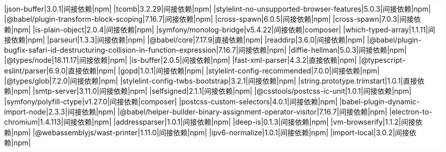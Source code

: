 |json-buffer|3.0.1|间接依赖|npm|
|tcomb|3.2.29|间接依赖|npm|
|stylelint-no-unsupported-browser-features|5.0.3|间接依赖|npm|
|@babel/plugin-transform-block-scoping|7.16.7|间接依赖|npm|
|cross-spawn|6.0.5|间接依赖|npm|
|cross-spawn|7.0.3|间接依赖|npm|
|is-plain-object|2.0.4|间接依赖|npm|
|symfony/monolog-bridge|v5.4.22|间接依赖|composer|
|which-typed-array|1.1.11|间接依赖|npm|
|parseurl|1.3.3|间接依赖|npm|
|@babel/core|7.17.9|直接依赖|npm|
|readdirp|3.6.0|间接依赖|npm|
|@babel/plugin-bugfix-safari-id-destructuring-collision-in-function-expression|7.16.7|间接依赖|npm|
|diffie-hellman|5.0.3|间接依赖|npm|
|@types/node|18.11.17|间接依赖|npm|
|is-buffer|2.0.5|间接依赖|npm|
|fast-xml-parser|4.3.2|直接依赖|npm|
|@typescript-eslint/parser|6.9.0|直接依赖|npm|
|gopd|1.0.1|间接依赖|npm|
|stylelint-config-recommended|7.0.0|间接依赖|npm|
|@types/glob|7.2.0|间接依赖|npm|
|stylelint-config-twbs-bootstrap|3.2.1|间接依赖|npm|
|string.prototype.trimstart|1.0.1|直接依赖|npm|
|smtp-server|3.11.0|间接依赖|npm|
|selfsigned|2.1.1|间接依赖|npm|
|@csstools/postcss-ic-unit|1.0.1|间接依赖|npm|
|symfony/polyfill-ctype|v1.27.0|间接依赖|composer|
|postcss-custom-selectors|4.0.1|间接依赖|npm|
|babel-plugin-dynamic-import-node|2.3.3|间接依赖|npm|
|@babel/helper-builder-binary-assignment-operator-visitor|7.16.7|间接依赖|npm|
|electron-to-chromium|1.4.113|间接依赖|npm|
|addressparser|1.0.1|间接依赖|npm|
|deep-is|0.1.3|间接依赖|npm|
|vm-browserify|1.1.2|间接依赖|npm|
|@webassemblyjs/wast-printer|1.11.0|间接依赖|npm|
|ipv6-normalize|1.0.1|间接依赖|npm|
|import-local|3.0.2|间接依赖|npm|